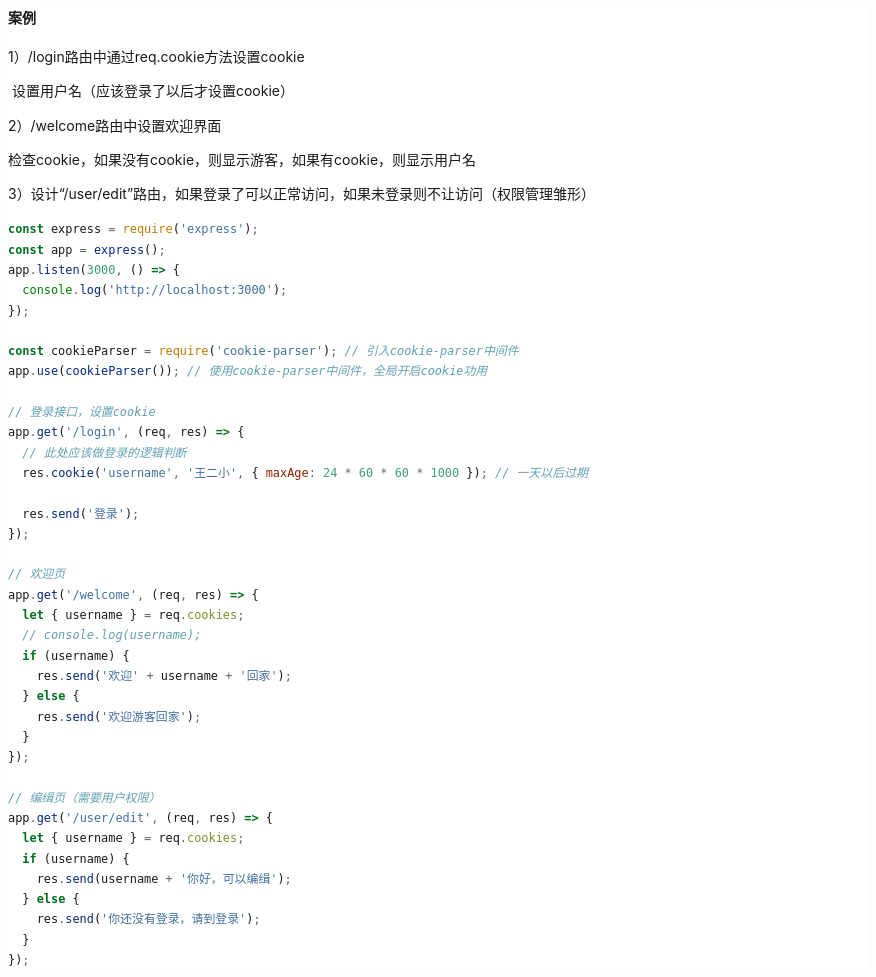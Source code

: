 
#### 案例

1）/login路由中通过req.cookie方法设置cookie

​	设置用户名（应该登录了以后才设置cookie）

2）/welcome路由中设置欢迎界面

​	检查cookie，如果没有cookie，则显示游客，如果有cookie，则显示用户名

3）设计“/user/edit”路由，如果登录了可以正常访问，如果未登录则不让访问（权限管理雏形）

```js
const express = require('express');
const app = express();
app.listen(3000, () => {
  console.log('http://localhost:3000');
});

const cookieParser = require('cookie-parser'); // 引入cookie-parser中间件
app.use(cookieParser()); // 使用cookie-parser中间件，全局开启cookie功用

// 登录接口，设置cookie
app.get('/login', (req, res) => {
  // 此处应该做登录的逻辑判断
  res.cookie('username', '王二小', { maxAge: 24 * 60 * 60 * 1000 }); // 一天以后过期

  res.send('登录');
});

// 欢迎页
app.get('/welcome', (req, res) => {
  let { username } = req.cookies;
  // console.log(username);
  if (username) {
    res.send('欢迎' + username + '回家');
  } else {
    res.send('欢迎游客回家');
  }
});

// 编缉页（需要用户权限）
app.get('/user/edit', (req, res) => {
  let { username } = req.cookies;
  if (username) {
    res.send(username + '你好，可以编缉');
  } else {
    res.send('你还没有登录，请到登录');
  }
});


```
